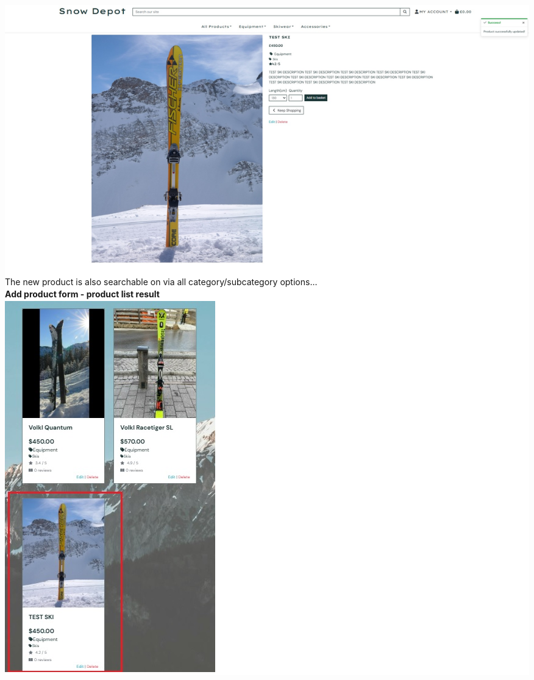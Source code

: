 ![Add product form result 1](readme_assets/img/add-product-form-result-1.jpg)<br>

The new product is also searchable on via all category/subcategory options...<br> 
**Add product form - product list result** <br>
![Add product form result 2](readme_assets/img/add-product-form-result-2.jpg)<br>
